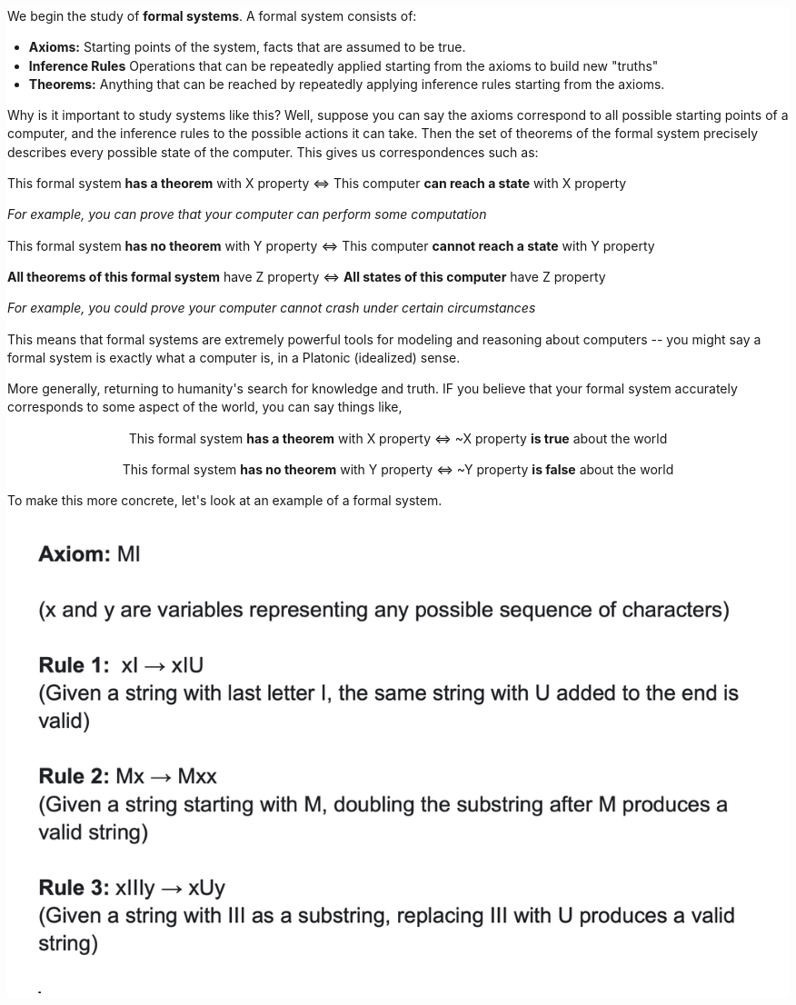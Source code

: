 We begin the study of **formal systems**. A formal system consists of:

* **Axioms:** Starting points of the system, facts that are assumed to be true.
* **Inference Rules** Operations that can be repeatedly applied starting from the axioms to build new "truths"
* **Theorems:** Anything that can be reached by repeatedly applying inference rules starting from the axioms.

Why is it important to study systems like this? Well, suppose you can say the axioms correspond to all possible starting points of a computer, and the inference rules to the possible actions it can take. Then the set of theorems of the formal system precisely describes every possible state of the computer. This gives us correspondences such as:

This formal system **has a theorem** with X property <=> This computer **can reach a state** with X property

*For example, you can prove that your computer can perform some computation*

This formal system **has no theorem** with Y property <=> This computer **cannot reach a state**  with Y property

**All theorems of this formal system** have Z property <=>  **All states of this computer** have Z property

*For example, you could prove your computer cannot crash under certain circumstances*


This means that formal systems are extremely powerful tools for modeling and reasoning about computers -- you might say a formal system is exactly what a computer is, in a Platonic (idealized) sense.


More generally, returning to humanity's search for knowledge and truth. IF you believe that your formal system accurately corresponds to some aspect of the world, you can say things like,

<p style="text-align: center;">This formal system <b>has a theorem</b> with X property <=> ~X property <b>is true</b>  about the world</p>

<p style="text-align: center;">This formal system <b>has no theorem</b> with Y property <=> ~Y property <b>is false</b>  about the world</p>


To make this more concrete, let's look at an example of a formal system.

![](Images/53.png)
